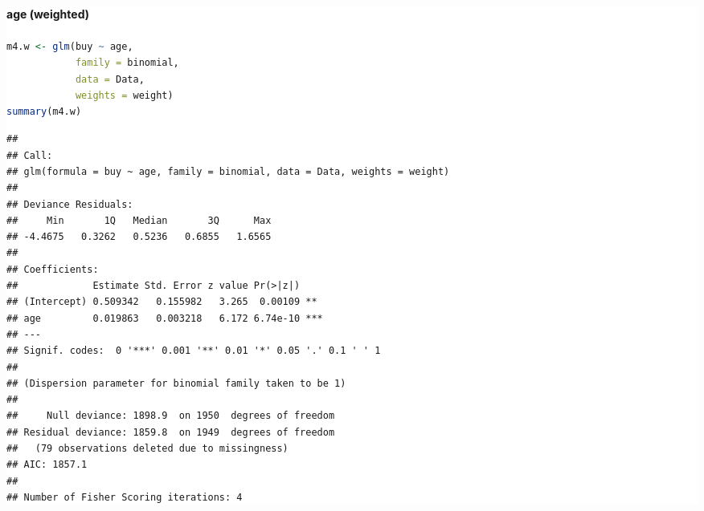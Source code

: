 #### age (weighted)

``` r
m4.w <- glm(buy ~ age,
            family = binomial,
            data = Data,
            weights = weight)
summary(m4.w)
```

    ## 
    ## Call:
    ## glm(formula = buy ~ age, family = binomial, data = Data, weights = weight)
    ## 
    ## Deviance Residuals: 
    ##     Min       1Q   Median       3Q      Max  
    ## -4.4675   0.3262   0.5236   0.6855   1.6565  
    ## 
    ## Coefficients:
    ##             Estimate Std. Error z value Pr(>|z|)    
    ## (Intercept) 0.509342   0.155982   3.265  0.00109 ** 
    ## age         0.019863   0.003218   6.172 6.74e-10 ***
    ## ---
    ## Signif. codes:  0 '***' 0.001 '**' 0.01 '*' 0.05 '.' 0.1 ' ' 1
    ## 
    ## (Dispersion parameter for binomial family taken to be 1)
    ## 
    ##     Null deviance: 1898.9  on 1950  degrees of freedom
    ## Residual deviance: 1859.8  on 1949  degrees of freedom
    ##   (79 observations deleted due to missingness)
    ## AIC: 1857.1
    ## 
    ## Number of Fisher Scoring iterations: 4
